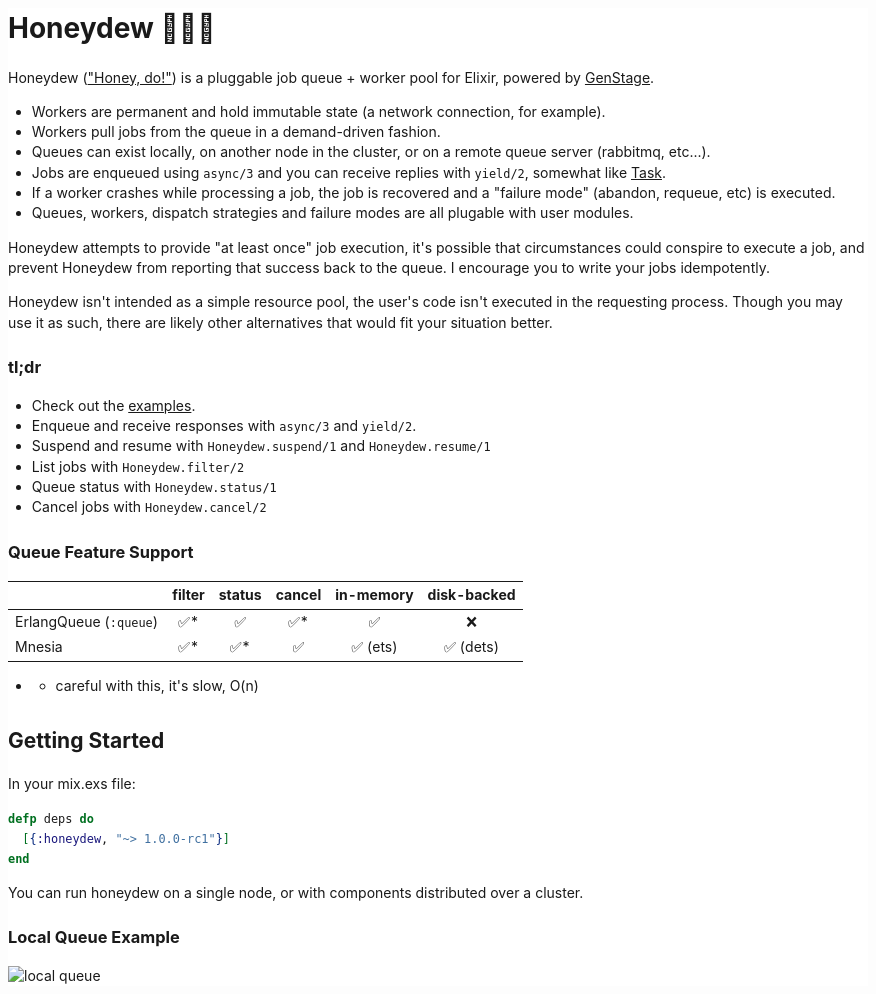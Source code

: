 Honeydew 💪🏻🍈
========

Honeydew (["Honey, do!"](http://en.wiktionary.org/wiki/honey_do_list)) is a pluggable job queue + worker pool for Elixir, powered by [GenStage](https://github.com/elixir-lang/gen_stage). 

- Workers are permanent and hold immutable state (a network connection, for example).
- Workers pull jobs from the queue in a demand-driven fashion.
- Queues can exist locally, on another node in the cluster, or on a remote queue server (rabbitmq, etc...).
- Jobs are enqueued using `async/3` and you can receive replies with `yield/2`, somewhat like [Task](http://elixir-lang.org/docs/stable/elixir/Task.html).
- If a worker crashes while processing a job, the job is recovered and a "failure mode" (abandon, requeue, etc) is executed.
- Queues, workers, dispatch strategies and failure modes are all plugable with user modules.

Honeydew attempts to provide "at least once" job execution, it's possible that circumstances could conspire to execute a job, and prevent Honeydew from reporting that success back to the queue. I encourage you to write your jobs idempotently.

Honeydew isn't intended as a simple resource pool, the user's code isn't executed in the requesting process. Though you may use it as such, there are likely other alternatives that would fit your situation better.


### tl;dr
- Check out the [examples](https://github.com/koudelka/honeydew/tree/master/examples).
- Enqueue and receive responses with `async/3` and `yield/2`.
- Suspend and resume with `Honeydew.suspend/1` and `Honeydew.resume/1`
- List jobs with `Honeydew.filter/2`
- Queue status with `Honeydew.status/1`
- Cancel jobs with `Honeydew.cancel/2`

### Queue Feature Support
|                        | filter | status | cancel | in-memory | disk-backed |
|------------------------|:------:|:------:|:------:|:---------:|:-----------:|
| ErlangQueue (`:queue`) | ✅*    | ✅     | ✅*    | ✅       | ❌         |
| Mnesia                 | ✅*    | ✅*    | ✅     | ✅ (ets) | ✅ (dets)   |
- * careful with this, it's slow, O(n)


## Getting Started

In your mix.exs file:

```elixir
defp deps do
  [{:honeydew, "~> 1.0.0-rc1"}]
end
```

You can run honeydew on a single node, or with components distributed over a cluster.

### Local Queue Example
![local queue](https://github.com/koudelka/honeydew/blob/master/doc/local.png)
